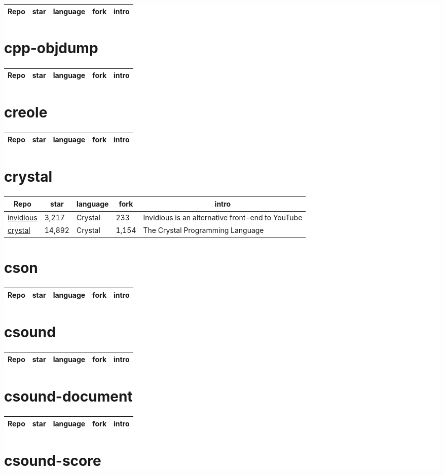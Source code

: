 Repo|star|language|fork|intro
-|-|-|-|-



# cpp-objdump

Repo|star|language|fork|intro
-|-|-|-|-



# creole

Repo|star|language|fork|intro
-|-|-|-|-



# crystal

Repo|star|language|fork|intro
-|-|-|-|-
[invidious](https://github.com/omarroth/invidious)|3,217|Crystal|233|Invidious is an alternative front-end to YouTube
[crystal](https://github.com/crystal-lang/crystal)|14,892|Crystal|1,154|The Crystal Programming Language


# cson

Repo|star|language|fork|intro
-|-|-|-|-



# csound

Repo|star|language|fork|intro
-|-|-|-|-



# csound-document

Repo|star|language|fork|intro
-|-|-|-|-



# csound-score
